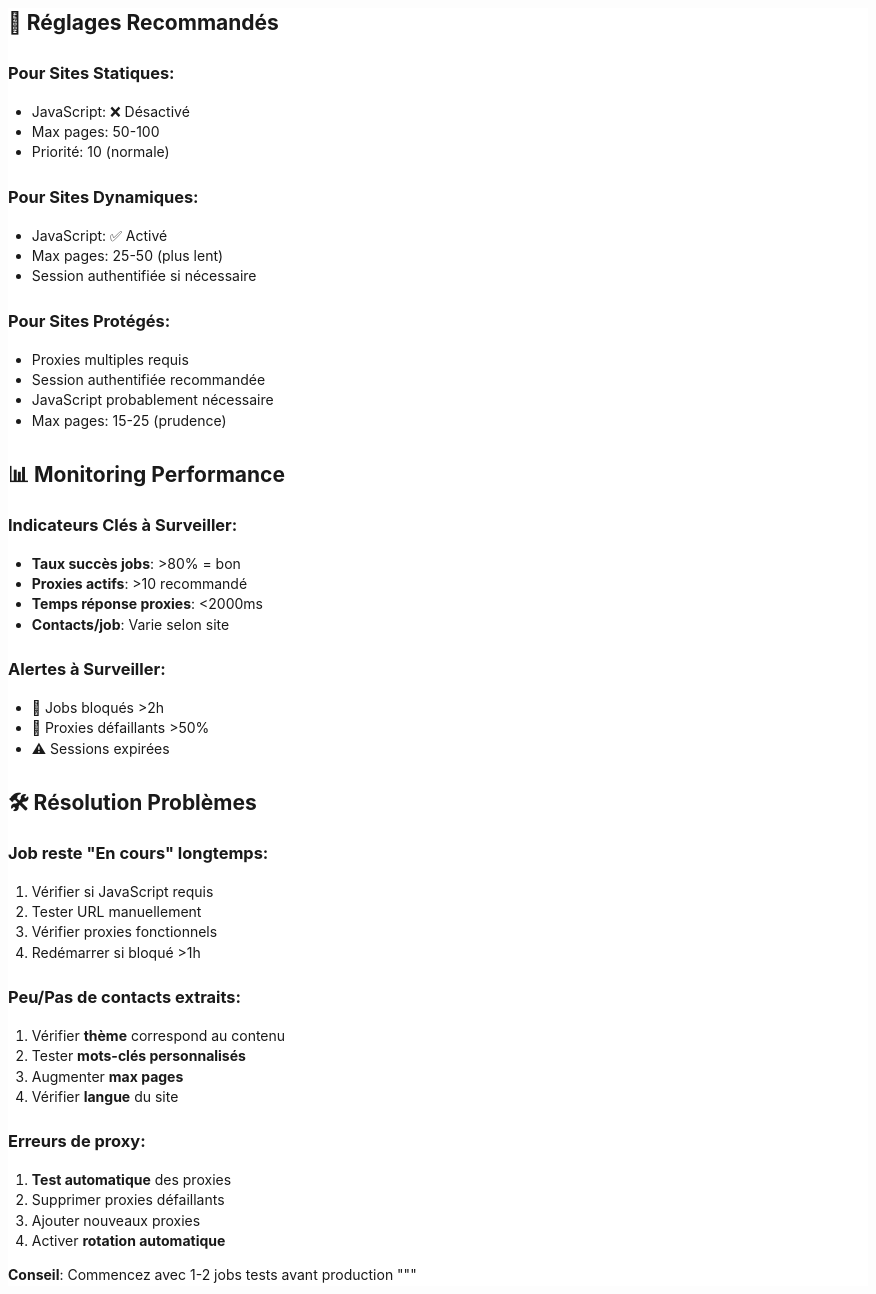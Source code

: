 ## 🔧 Réglages Recommandés

### Pour Sites Statiques:

- JavaScript: ❌ Désactivé
- Max pages: 50-100
- Priorité: 10 (normale)

### Pour Sites Dynamiques:

- JavaScript: ✅ Activé
- Max pages: 25-50 (plus lent)
- Session authentifiée si nécessaire

### Pour Sites Protégés:

- Proxies multiples requis
- Session authentifiée recommandée
- JavaScript probablement nécessaire
- Max pages: 15-25 (prudence)

## 📊 Monitoring Performance

### Indicateurs Clés à Surveiller:

- **Taux succès jobs**: >80% = bon
- **Proxies actifs**: >10 recommandé
- **Temps réponse proxies**: <2000ms
- **Contacts/job**: Varie selon site

### Alertes à Surveiller:

- 🚨 Jobs bloqués >2h
- 🔴 Proxies défaillants >50%
- ⚠️ Sessions expirées

## 🛠️ Résolution Problèmes

### Job reste "En cours" longtemps:

1. Vérifier si JavaScript requis
2. Tester URL manuellement
3. Vérifier proxies fonctionnels
4. Redémarrer si bloqué >1h

### Peu/Pas de contacts extraits:

1. Vérifier **thème** correspond au contenu
2. Tester **mots-clés personnalisés**
3. Augmenter **max pages**
4. Vérifier **langue** du site

### Erreurs de proxy:

1. **Test automatique** des proxies
2. Supprimer proxies défaillants
3. Ajouter nouveaux proxies
4. Activer **rotation automatique**

**Conseil**: Commencez avec 1-2 jobs tests avant production
"""
